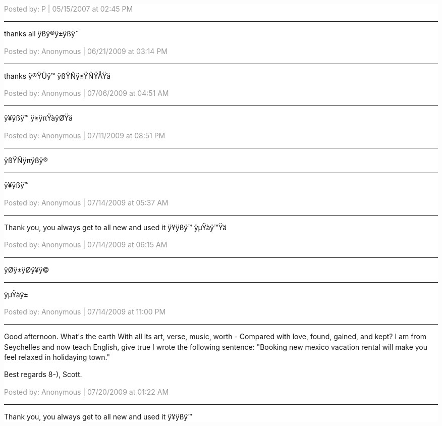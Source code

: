 <span style="color:#999">Posted by: P | 05/15/2007 at 02:45 PM</span>

---

thanks all
ÿßÿ®ÿ±ÿßÿ¨

<span style="color:#999">Posted by: Anonymous | 06/21/2009 at 03:14 PM</span>

---

thanks
ÿ®ŸÜÿ™ ÿßŸÑÿ≤ŸÑŸÅŸä

<span style="color:#999">Posted by: Anonymous | 07/06/2009 at 04:51 AM</span>

---


ÿ¥ÿßÿ™ ÿ≥ÿπŸàÿØŸä

<span style="color:#999">Posted by: Anonymous | 07/11/2009 at 08:51 PM</span>

---

ÿßŸÑÿπÿßÿ®
___
ÿ¥ÿßÿ™

<span style="color:#999">Posted by: Anonymous | 07/14/2009 at 05:37 AM</span>

---


Thank you, you always get to all new and used it 
ÿ¥ÿßÿ™ ÿµŸàÿ™Ÿä

<span style="color:#999">Posted by: Anonymous | 07/14/2009 at 06:15 AM</span>

---

ÿØÿ±ÿØÿ¥ÿ©
___
ÿµŸàÿ±

<span style="color:#999">Posted by: Anonymous | 07/14/2009 at 11:00 PM</span>

---

Good afternoon. What's the earth With all its art, verse, music, worth - Compared with love, found, gained, and kept?
I am from Seychelles and now teach English, give true I wrote the following sentence: "Booking new mexico vacation rental will make you feel relaxed in holidaying town."

Best regards 8-), Scott.

<span style="color:#999">Posted by: Anonymous | 07/20/2009 at 01:22 AM</span>

---

Thank you, you always get to all new and used it 
ÿ¥ÿßÿ™ 

